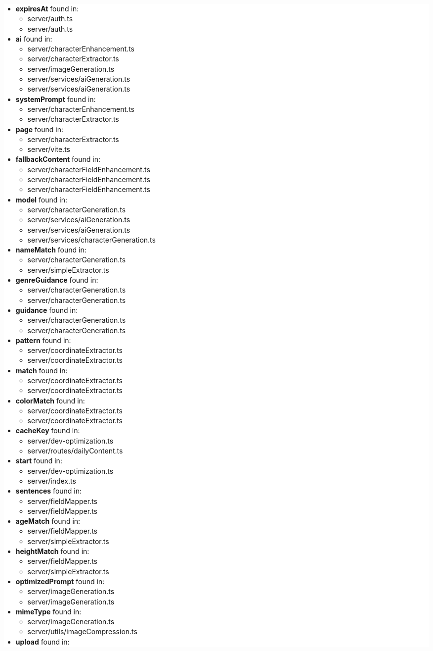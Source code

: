 - **expiresAt** found in:
  - server/auth.ts
  - server/auth.ts
- **ai** found in:
  - server/characterEnhancement.ts
  - server/characterExtractor.ts
  - server/imageGeneration.ts
  - server/services/aiGeneration.ts
  - server/services/aiGeneration.ts
- **systemPrompt** found in:
  - server/characterEnhancement.ts
  - server/characterExtractor.ts
- **page** found in:
  - server/characterExtractor.ts
  - server/vite.ts
- **fallbackContent** found in:
  - server/characterFieldEnhancement.ts
  - server/characterFieldEnhancement.ts
  - server/characterFieldEnhancement.ts
- **model** found in:
  - server/characterGeneration.ts
  - server/services/aiGeneration.ts
  - server/services/aiGeneration.ts
  - server/services/characterGeneration.ts
- **nameMatch** found in:
  - server/characterGeneration.ts
  - server/simpleExtractor.ts
- **genreGuidance** found in:
  - server/characterGeneration.ts
  - server/characterGeneration.ts
- **guidance** found in:
  - server/characterGeneration.ts
  - server/characterGeneration.ts
- **pattern** found in:
  - server/coordinateExtractor.ts
  - server/coordinateExtractor.ts
- **match** found in:
  - server/coordinateExtractor.ts
  - server/coordinateExtractor.ts
- **colorMatch** found in:
  - server/coordinateExtractor.ts
  - server/coordinateExtractor.ts
- **cacheKey** found in:
  - server/dev-optimization.ts
  - server/routes/dailyContent.ts
- **start** found in:
  - server/dev-optimization.ts
  - server/index.ts
- **sentences** found in:
  - server/fieldMapper.ts
  - server/fieldMapper.ts
- **ageMatch** found in:
  - server/fieldMapper.ts
  - server/simpleExtractor.ts
- **heightMatch** found in:
  - server/fieldMapper.ts
  - server/simpleExtractor.ts
- **optimizedPrompt** found in:
  - server/imageGeneration.ts
  - server/imageGeneration.ts
- **mimeType** found in:
  - server/imageGeneration.ts
  - server/utils/imageCompression.ts
- **upload** found in: